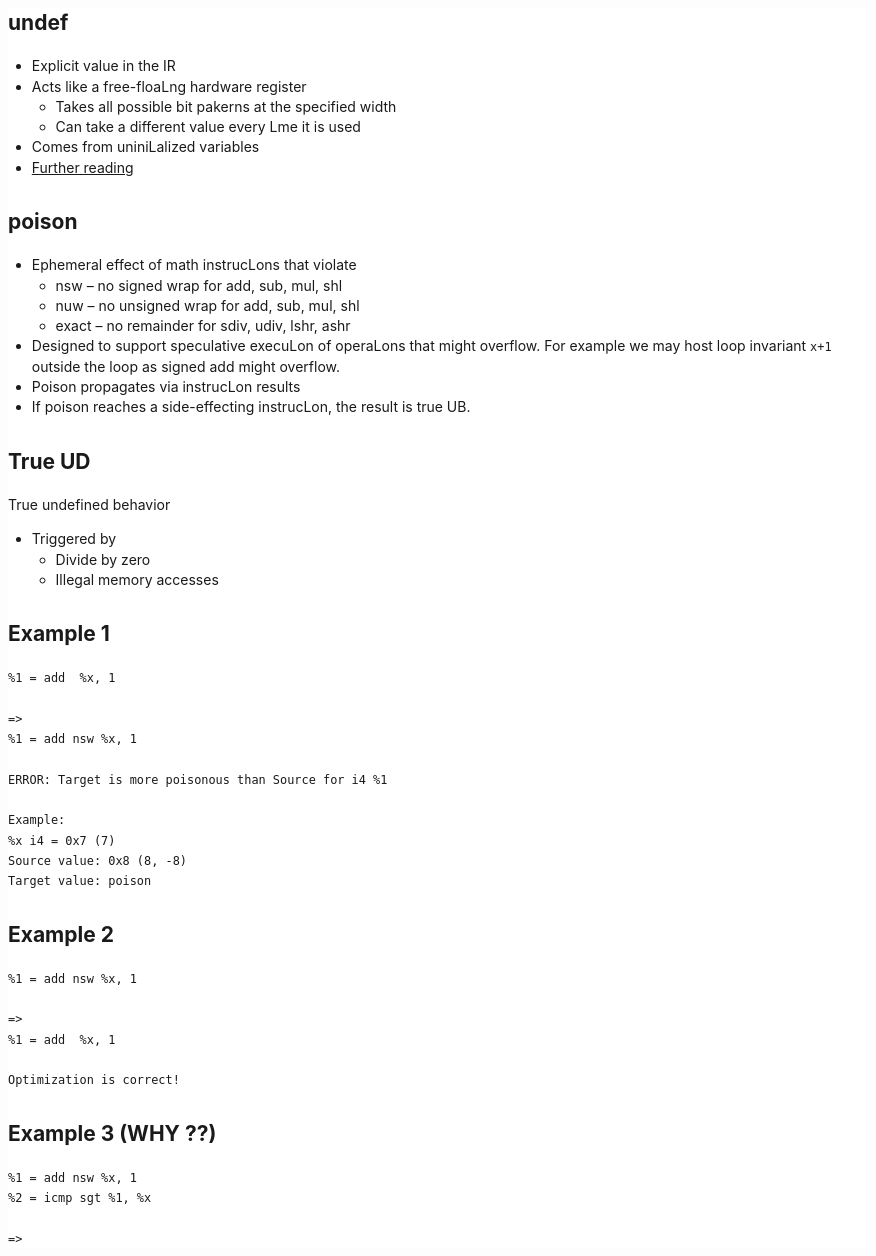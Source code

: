 undef
-----
  - Explicit	value	in	the	IR
  - Acts	like	a	free-floaLng	hardware	register
    - Takes	all	possible	bit	pakerns	at	the	specified	width
    - Can	take	a	different	value	every	Lme	it	is	used
  - Comes	from	uniniLalized	variables
  - [Further	reading](http://sunfishcode.github.io/blog/2014/07/14/undef-introduction.html)


poison
------
- Ephemeral	effect	of	math	instrucLons	that	violate
  - nsw	–	no	signed	wrap	for	add,	sub,	mul,	shl
  - nuw	–	no	unsigned	wrap	for	add,	sub,	mul,	shl
  - exact	–	no	remainder	for	sdiv,	udiv,	lshr,	ashr
- Designed	to	support	speculative	execuLon	of
operaLons	that	might	overflow. For example we may host loop invariant ``x+1`` outside the loop as signed add might overflow.
- Poison	propagates	via	instrucLon	results
- If	poison	reaches	a	side-effecting	instrucLon,	the
result	is	true	UB.

True UD
-------
True	undefined	behavior
- Triggered	by
  - Divide	by	zero
  - Illegal	memory	accesses


Example 1
---------
```
%1 = add  %x, 1

=>
%1 = add nsw %x, 1

ERROR: Target is more poisonous than Source for i4 %1

Example:
%x i4 = 0x7 (7)
Source value: 0x8 (8, -8)
Target value: poison

```

Example 2
---------
```
%1 = add nsw %x, 1

=>
%1 = add  %x, 1

Optimization is correct!

```
 Example 3 (WHY ??)
 ---------
```
%1 = add nsw %x, 1
%2 = icmp sgt %1, %x

=>
```